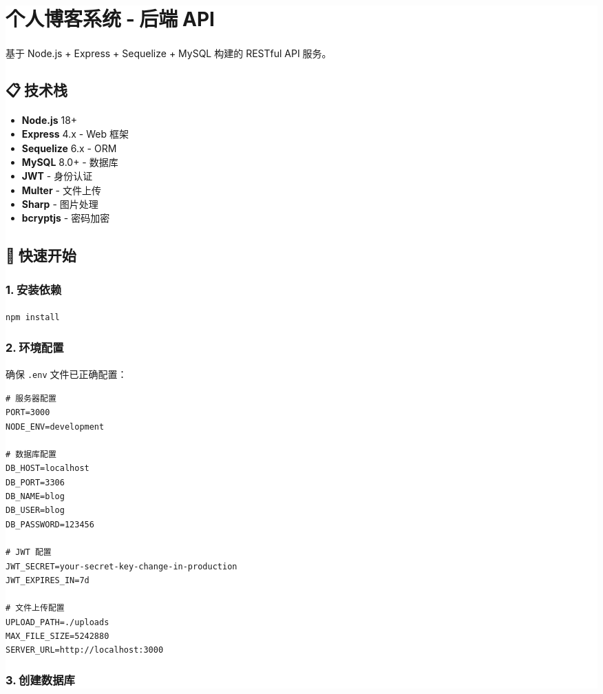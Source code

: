 # 个人博客系统 - 后端 API

基于 Node.js + Express + Sequelize + MySQL 构建的 RESTful API 服务。

## 📋 技术栈

- **Node.js** 18+
- **Express** 4.x - Web 框架
- **Sequelize** 6.x - ORM
- **MySQL** 8.0+ - 数据库
- **JWT** - 身份认证
- **Multer** - 文件上传
- **Sharp** - 图片处理
- **bcryptjs** - 密码加密

## 🚀 快速开始

### 1. 安装依赖

```bash
npm install
```

### 2. 环境配置

确保 `.env` 文件已正确配置：

```env
# 服务器配置
PORT=3000
NODE_ENV=development

# 数据库配置
DB_HOST=localhost
DB_PORT=3306
DB_NAME=blog
DB_USER=blog
DB_PASSWORD=123456

# JWT 配置
JWT_SECRET=your-secret-key-change-in-production
JWT_EXPIRES_IN=7d

# 文件上传配置
UPLOAD_PATH=./uploads
MAX_FILE_SIZE=5242880
SERVER_URL=http://localhost:3000
```

### 3. 创建数据库
